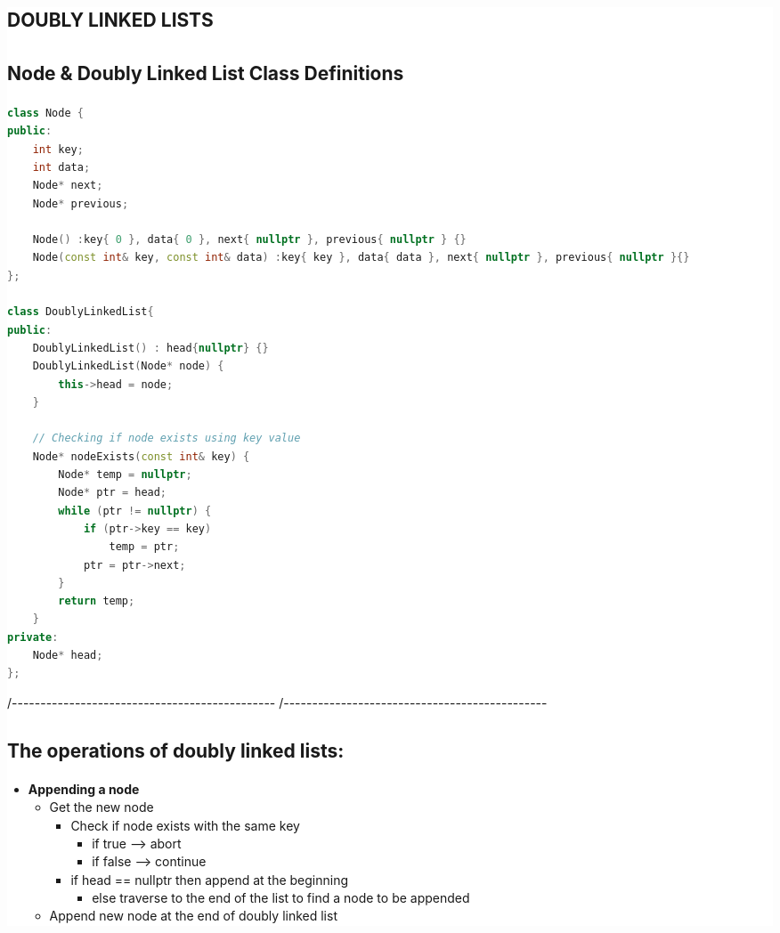 
## DOUBLY LINKED LISTS

## Node & Doubly Linked List Class Definitions 

```cpp
class Node {
public:
	int key;
	int data;
	Node* next;
	Node* previous;

	Node() :key{ 0 }, data{ 0 }, next{ nullptr }, previous{ nullptr } {}
	Node(const int& key, const int& data) :key{ key }, data{ data }, next{ nullptr }, previous{ nullptr }{}
};

class DoublyLinkedList{
public:
	DoublyLinkedList() : head{nullptr} {}
	DoublyLinkedList(Node* node) {
		this->head = node;
	}

	// Checking if node exists using key value
	Node* nodeExists(const int& key) {
		Node* temp = nullptr;
		Node* ptr = head;
		while (ptr != nullptr) {
			if (ptr->key == key)
				temp = ptr;
			ptr = ptr->next;
		}
		return temp;
	}
private: 
    Node* head;
};
```

/----------------------------------------------
/----------------------------------------------

## The operations of doubly linked lists:

- **Appending a node**
  - Get the new node
    - Check if node exists with the same key
      - if true --> abort
      - if false --> continue
    - if head == nullptr then append at the beginning
      - else traverse to the end of the list to find a node to be appended 
   - Append new node at the end of doubly linked list
